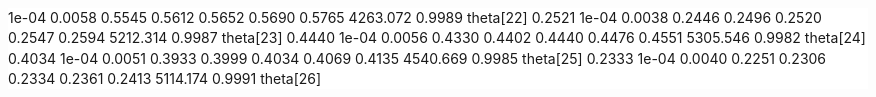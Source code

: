    <td style="text-align:right;"> 1e-04 </td>
   <td style="text-align:right;"> 0.0058 </td>
   <td style="text-align:right;"> 0.5545 </td>
   <td style="text-align:right;"> 0.5612 </td>
   <td style="text-align:right;"> 0.5652 </td>
   <td style="text-align:right;"> 0.5690 </td>
   <td style="text-align:right;"> 0.5765 </td>
   <td style="text-align:right;"> 4263.072 </td>
   <td style="text-align:right;"> 0.9989 </td>
  </tr>
  <tr>
   <td style="text-align:left;"> theta[22] </td>
   <td style="text-align:right;"> 0.2521 </td>
   <td style="text-align:right;"> 1e-04 </td>
   <td style="text-align:right;"> 0.0038 </td>
   <td style="text-align:right;"> 0.2446 </td>
   <td style="text-align:right;"> 0.2496 </td>
   <td style="text-align:right;"> 0.2520 </td>
   <td style="text-align:right;"> 0.2547 </td>
   <td style="text-align:right;"> 0.2594 </td>
   <td style="text-align:right;"> 5212.314 </td>
   <td style="text-align:right;"> 0.9987 </td>
  </tr>
  <tr>
   <td style="text-align:left;"> theta[23] </td>
   <td style="text-align:right;"> 0.4440 </td>
   <td style="text-align:right;"> 1e-04 </td>
   <td style="text-align:right;"> 0.0056 </td>
   <td style="text-align:right;"> 0.4330 </td>
   <td style="text-align:right;"> 0.4402 </td>
   <td style="text-align:right;"> 0.4440 </td>
   <td style="text-align:right;"> 0.4476 </td>
   <td style="text-align:right;"> 0.4551 </td>
   <td style="text-align:right;"> 5305.546 </td>
   <td style="text-align:right;"> 0.9982 </td>
  </tr>
  <tr>
   <td style="text-align:left;"> theta[24] </td>
   <td style="text-align:right;"> 0.4034 </td>
   <td style="text-align:right;"> 1e-04 </td>
   <td style="text-align:right;"> 0.0051 </td>
   <td style="text-align:right;"> 0.3933 </td>
   <td style="text-align:right;"> 0.3999 </td>
   <td style="text-align:right;"> 0.4034 </td>
   <td style="text-align:right;"> 0.4069 </td>
   <td style="text-align:right;"> 0.4135 </td>
   <td style="text-align:right;"> 4540.669 </td>
   <td style="text-align:right;"> 0.9985 </td>
  </tr>
  <tr>
   <td style="text-align:left;"> theta[25] </td>
   <td style="text-align:right;"> 0.2333 </td>
   <td style="text-align:right;"> 1e-04 </td>
   <td style="text-align:right;"> 0.0040 </td>
   <td style="text-align:right;"> 0.2251 </td>
   <td style="text-align:right;"> 0.2306 </td>
   <td style="text-align:right;"> 0.2334 </td>
   <td style="text-align:right;"> 0.2361 </td>
   <td style="text-align:right;"> 0.2413 </td>
   <td style="text-align:right;"> 5114.174 </td>
   <td style="text-align:right;"> 0.9991 </td>
  </tr>
  <tr>
   <td style="text-align:left;"> theta[26] </td>